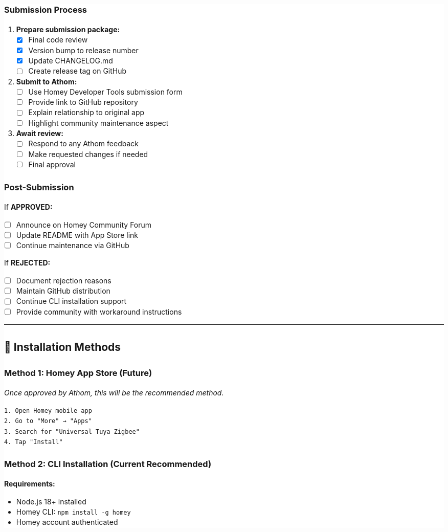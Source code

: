 ### Submission Process

1. **Prepare submission package:**
   - [x] Final code review
   - [x] Version bump to release number
   - [x] Update CHANGELOG.md
   - [ ] Create release tag on GitHub

2. **Submit to Athom:**
   - [ ] Use Homey Developer Tools submission form
   - [ ] Provide link to GitHub repository
   - [ ] Explain relationship to original app
   - [ ] Highlight community maintenance aspect

3. **Await review:**
   - [ ] Respond to any Athom feedback
   - [ ] Make requested changes if needed
   - [ ] Final approval

### Post-Submission

If **APPROVED:**
- [ ] Announce on Homey Community Forum
- [ ] Update README with App Store link
- [ ] Continue maintenance via GitHub

If **REJECTED:**
- [ ] Document rejection reasons
- [ ] Maintain GitHub distribution
- [ ] Continue CLI installation support
- [ ] Provide community with workaround instructions

---

## 🚀 Installation Methods

### Method 1: Homey App Store (Future)

*Once approved by Athom, this will be the recommended method.*

```
1. Open Homey mobile app
2. Go to "More" → "Apps"
3. Search for "Universal Tuya Zigbee"
4. Tap "Install"
```

### Method 2: CLI Installation (Current Recommended)

**Requirements:**
- Node.js 18+ installed
- Homey CLI: `npm install -g homey`
- Homey account authenticated
